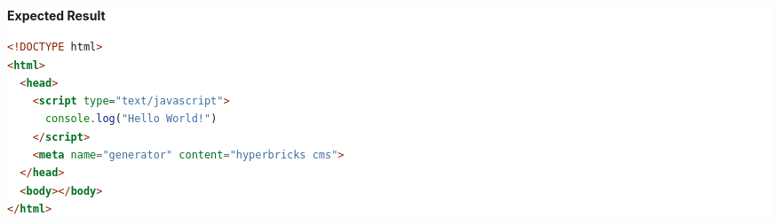 **Expected Result**

````html
<!DOCTYPE html>
<html>
  <head>
    <script type="text/javascript">
      console.log("Hello World!")
    </script>
    <meta name="generator" content="hyperbricks cms">
  </head>
  <body></body>
</html>
````











